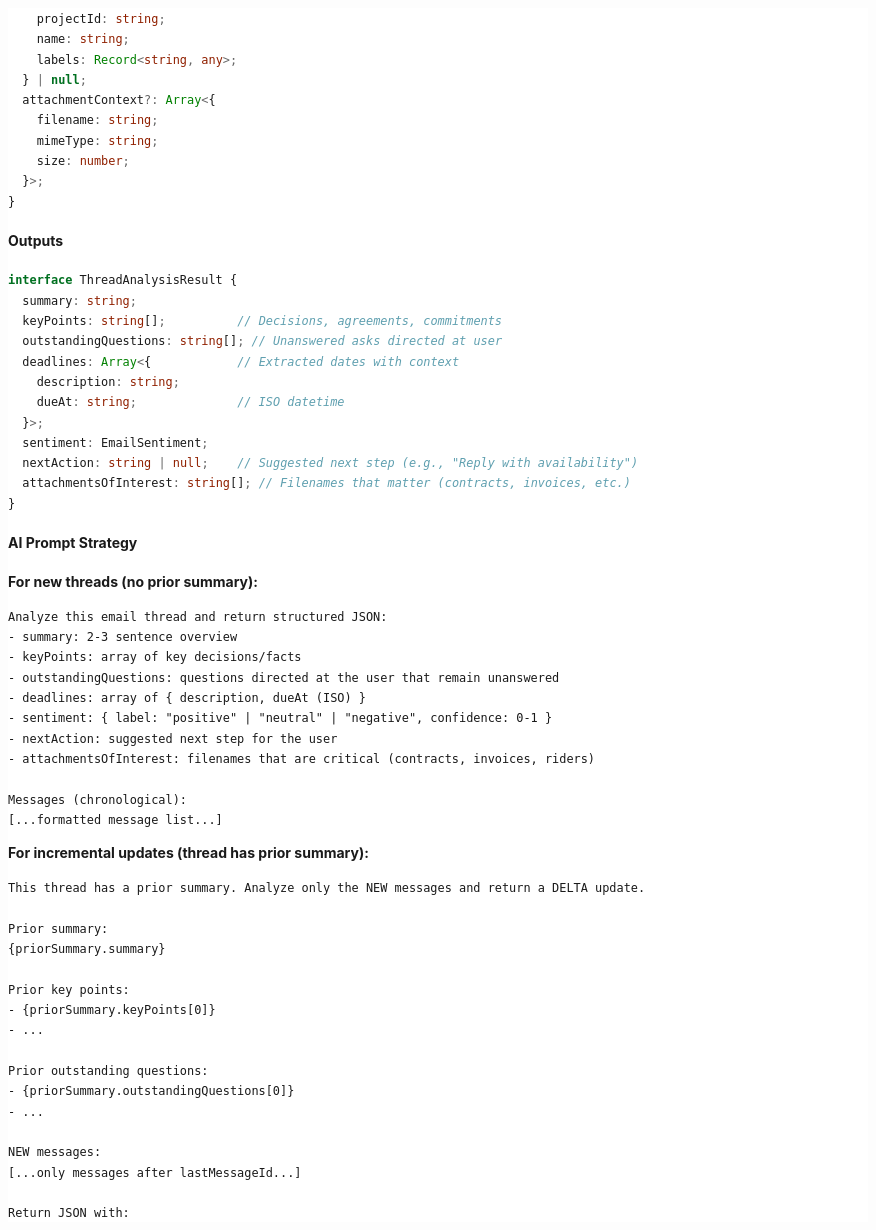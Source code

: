 ```typescript
    projectId: string;
    name: string;
    labels: Record<string, any>;
  } | null;
  attachmentContext?: Array<{
    filename: string;
    mimeType: string;
    size: number;
  }>;
}
```

#### Outputs

```typescript
interface ThreadAnalysisResult {
  summary: string;
  keyPoints: string[];          // Decisions, agreements, commitments
  outstandingQuestions: string[]; // Unanswered asks directed at user
  deadlines: Array<{            // Extracted dates with context
    description: string;
    dueAt: string;              // ISO datetime
  }>;
  sentiment: EmailSentiment;
  nextAction: string | null;    // Suggested next step (e.g., "Reply with availability")
  attachmentsOfInterest: string[]; // Filenames that matter (contracts, invoices, etc.)
}
```

#### AI Prompt Strategy

**For new threads (no prior summary):**
```
Analyze this email thread and return structured JSON:
- summary: 2-3 sentence overview
- keyPoints: array of key decisions/facts
- outstandingQuestions: questions directed at the user that remain unanswered
- deadlines: array of { description, dueAt (ISO) }
- sentiment: { label: "positive" | "neutral" | "negative", confidence: 0-1 }
- nextAction: suggested next step for the user
- attachmentsOfInterest: filenames that are critical (contracts, invoices, riders)

Messages (chronological):
[...formatted message list...]
```

**For incremental updates (thread has prior summary):**
```
This thread has a prior summary. Analyze only the NEW messages and return a DELTA update.

Prior summary:
{priorSummary.summary}

Prior key points:
- {priorSummary.keyPoints[0]}
- ...

Prior outstanding questions:
- {priorSummary.outstandingQuestions[0]}
- ...

NEW messages:
[...only messages after lastMessageId...]

Return JSON with:
```